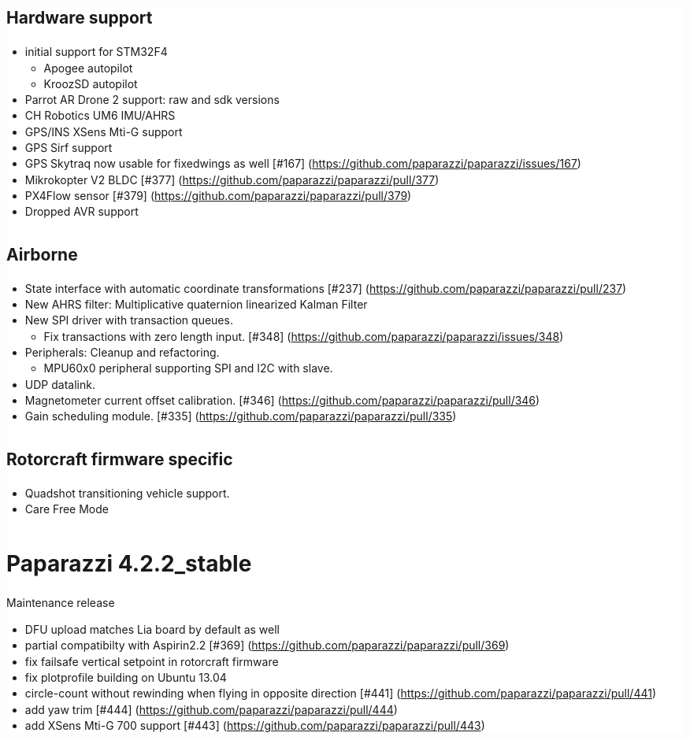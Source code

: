 Hardware support
----------------

- initial support for STM32F4
    - Apogee autopilot
    - KroozSD autopilot
- Parrot AR Drone 2 support: raw and sdk versions
- CH Robotics UM6 IMU/AHRS
- GPS/INS XSens Mti-G support
- GPS Sirf support
- GPS Skytraq now usable for fixedwings as well
  [#167] (https://github.com/paparazzi/paparazzi/issues/167)
- Mikrokopter V2 BLDC
  [#377] (https://github.com/paparazzi/paparazzi/pull/377)
- PX4Flow sensor
  [#379] (https://github.com/paparazzi/paparazzi/pull/379)
- Dropped AVR support

Airborne
--------

- State interface with automatic coordinate transformations
  [#237] (https://github.com/paparazzi/paparazzi/pull/237)
- New AHRS filter: Multiplicative quaternion linearized Kalman Filter
- New SPI driver with transaction queues.
    - Fix transactions with zero length input.
      [#348] (https://github.com/paparazzi/paparazzi/issues/348)
- Peripherals: Cleanup and refactoring.
    - MPU60x0 peripheral supporting SPI and I2C with slave.
- UDP datalink.
- Magnetometer current offset calibration.
  [#346] (https://github.com/paparazzi/paparazzi/pull/346)
- Gain scheduling module.
  [#335] (https://github.com/paparazzi/paparazzi/pull/335)

Rotorcraft firmware specific
----------------------------

- Quadshot transitioning vehicle support.
- Care Free Mode


Paparazzi 4.2.2_stable
======================

Maintenance release

- DFU upload matches Lia board by default as well
- partial compatibilty with Aspirin2.2
  [#369] (https://github.com/paparazzi/paparazzi/pull/369)
- fix failsafe vertical setpoint in rotorcraft firmware
- fix plotprofile building on Ubuntu 13.04
- circle-count without rewinding when flying in opposite direction
  [#441] (https://github.com/paparazzi/paparazzi/pull/441)
- add yaw trim
  [#444] (https://github.com/paparazzi/paparazzi/pull/444)
- add XSens Mti-G 700 support
  [#443] (https://github.com/paparazzi/paparazzi/pull/443)
